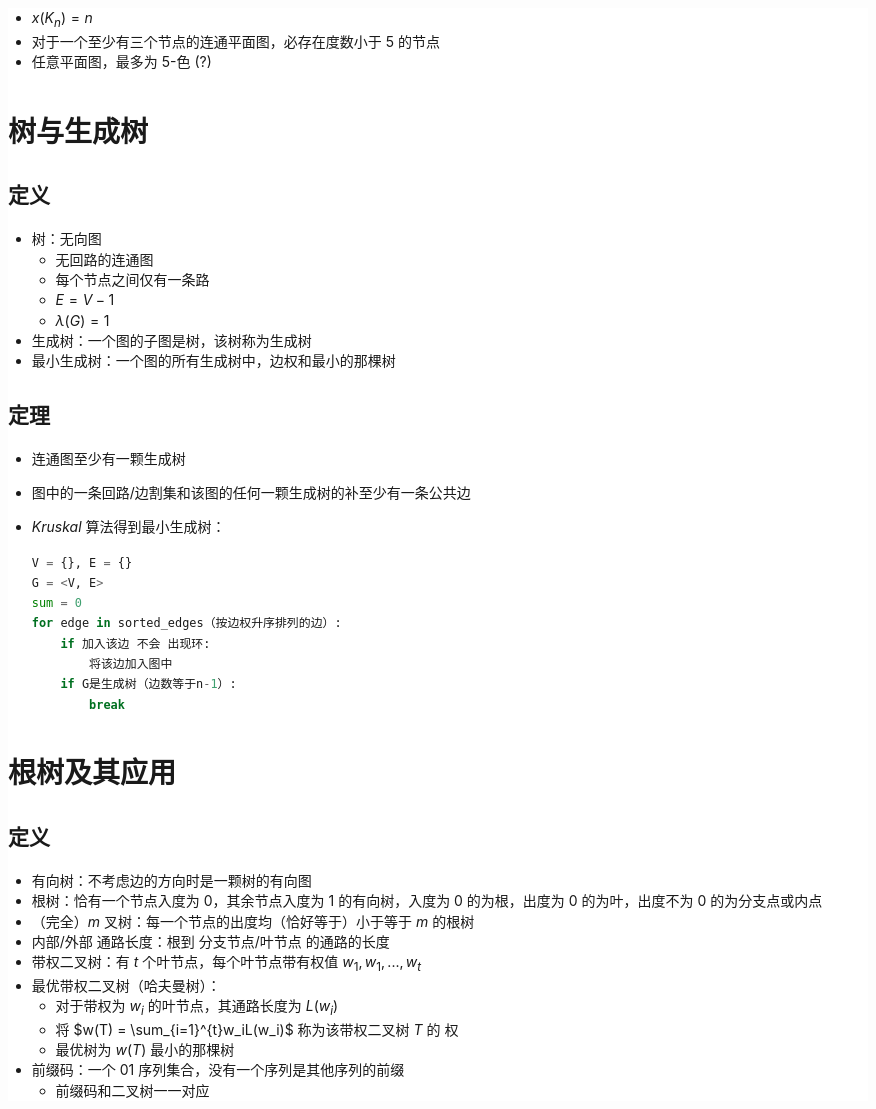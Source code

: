 - $x(K_n) = n$
- 对于一个至少有三个节点的连通平面图，必存在度数小于 5 的节点
- 任意平面图，最多为 5-色 (?)

# 树与生成树

## 定义

-   树：无向图
    -   无回路的连通图
    -   每个节点之间仅有一条路
    -   $E=V-1$
    -   $\lambda(G)=1$
-   生成树：一个图的子图是树，该树称为生成树
-   最小生成树：一个图的所有生成树中，边权和最小的那棵树

## 定理

-   连通图至少有一颗生成树

-   图中的一条回路/边割集和该图的任何一颗生成树的补至少有一条公共边

-   $Kruskal$ 算法得到最小生成树：
    ```python
    V = {}, E = {}
    G = <V, E>
    sum = 0
    for edge in sorted_edges（按边权升序排列的边）:
        if 加入该边 不会 出现环:
            将该边加入图中
        if G是生成树（边数等于n-1）:
        	break
    ```

# 根树及其应用

## 定义

-   有向树：不考虑边的方向时是一颗树的有向图
-   根树：恰有一个节点入度为 0，其余节点入度为 1 的有向树，入度为 0 的为根，出度为 0 的为叶，出度不为 0 的为分支点或内点
-   （完全）$m$ 叉树：每一个节点的出度均（恰好等于）小于等于 $m$ 的根树
-   内部/外部 通路长度：根到 分支节点/叶节点 的通路的长度
-   带权二叉树：有 $t$ 个叶节点，每个叶节点带有权值 $w_1, w_1, ..., w_t$
-   最优带权二叉树（哈夫曼树）：
    -   对于带权为 $w_i$ 的叶节点，其通路长度为 $L(w_i)$
    -   将 $w(T) = \sum_{i=1}^{t}w_iL(w_i)$ 称为该带权二叉树 $T$ 的 权
    -   最优树为 $w(T)$ 最小的那棵树
-   前缀码：一个 $01$ 序列集合，没有一个序列是其他序列的前缀
    -   前缀码和二叉树一一对应
